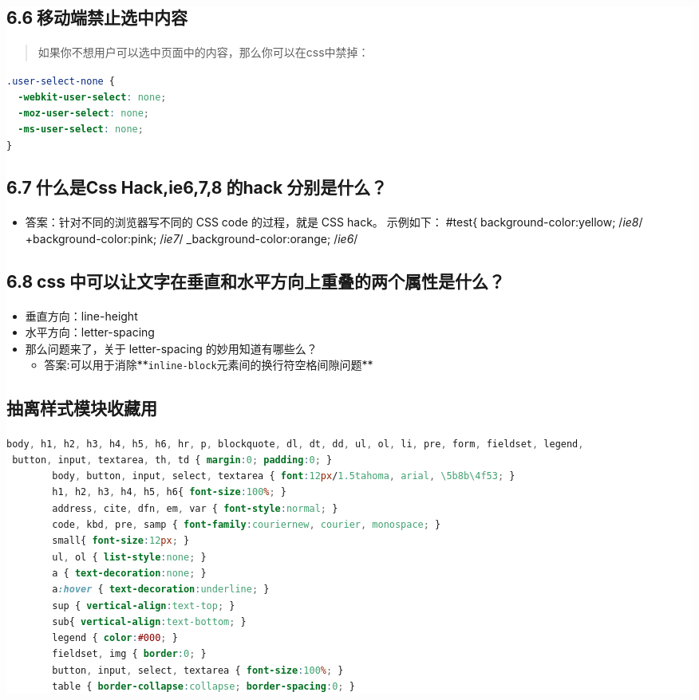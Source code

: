 

## 6.6 移动端禁止选中内容

> 如果你不想用户可以选中页面中的内容，那么你可以在css中禁掉：
```css
.user-select-none {
  -webkit-user-select: none;  
  -moz-user-select: none;     
  -ms-user-select: none;            
}
```

## 6.7 什么是Css Hack,ie6,7,8 的hack 分别是什么？
- 答案：针对不同的浏览器写不同的 CSS code 的过程，就是 CSS hack。
示例如下：
#test{
background-color:yellow; /*ie8*/
+background-color:pink; /*ie7*/
_background-color:orange; /*ie6*/

## 6.8 css 中可以让文字在垂直和水平方向上重叠的两个属性是什么？
- 垂直方向：line-height
- 水平方向：letter-spacing
- 那么问题来了，关于 letter-spacing 的妙用知道有哪些么？
  + 答案:可以用于消除**`inline-block`元素间的换行符空格间隙问题**





## 抽离样式模块收藏用
```css
body, h1, h2, h3, h4, h5, h6, hr, p, blockquote, dl, dt, dd, ul, ol, li, pre, form, fieldset, legend,
 button, input, textarea, th, td { margin:0; padding:0; }
        body, button, input, select, textarea { font:12px/1.5tahoma, arial, \5b8b\4f53; }
        h1, h2, h3, h4, h5, h6{ font-size:100%; }
        address, cite, dfn, em, var { font-style:normal; }
        code, kbd, pre, samp { font-family:couriernew, courier, monospace; }
        small{ font-size:12px; }
        ul, ol { list-style:none; }
        a { text-decoration:none; }
        a:hover { text-decoration:underline; }
        sup { vertical-align:text-top; }
        sub{ vertical-align:text-bottom; }
        legend { color:#000; }
        fieldset, img { border:0; }
        button, input, select, textarea { font-size:100%; }
        table { border-collapse:collapse; border-spacing:0; }
```
